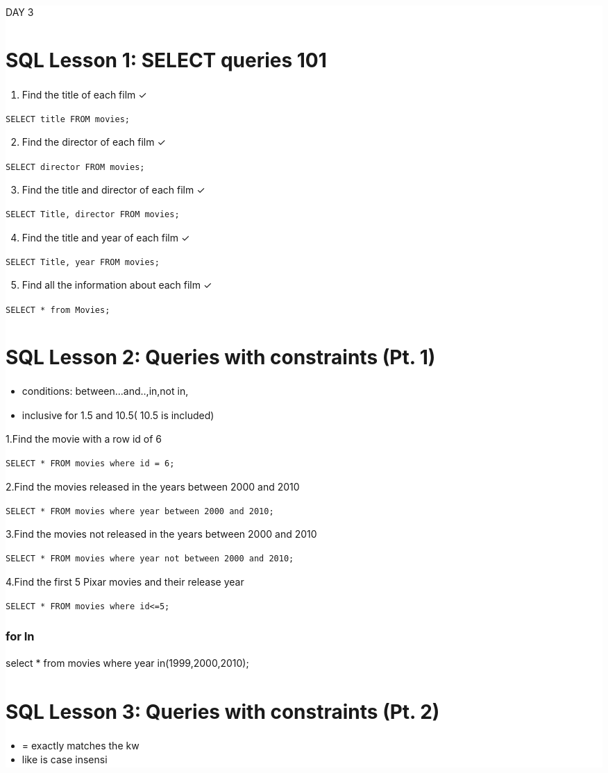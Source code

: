 
DAY 3
# SQL Lesson 1: SELECT queries 101

1. Find the title of each film ✓

` SELECT title FROM movies; `

2. Find the director of each film ✓

` SELECT director FROM movies; `



3. Find the title and director of each film ✓

` SELECT Title, director FROM movies; `

4. Find the title and year of each film ✓

` SELECT Title, year FROM movies; `

5. Find all the information about each film ✓

` SELECT * from Movies; `



# SQL Lesson 2: Queries with constraints (Pt. 1)

- conditions: between...and..,in,not in, 

- inclusive for 1.5 and 10.5( 10.5 is included)



1.Find the movie with a row id of 6

` SELECT * FROM movies where id = 6; `

2.Find the movies released in the years between 2000 and 2010

` SELECT * FROM movies where year between 2000 and 2010; `

3.Find the movies not released in the years between 2000 and 2010

` SELECT * FROM movies where year not between 2000 and 2010; `

4.Find the first 5 Pixar movies and their release year

` SELECT * FROM movies where id<=5; `

### for In

select * from movies where year in(1999,2000,2010);

# SQL Lesson 3: Queries with constraints (Pt. 2)

- = exactly matches the kw
- like is case insensi
